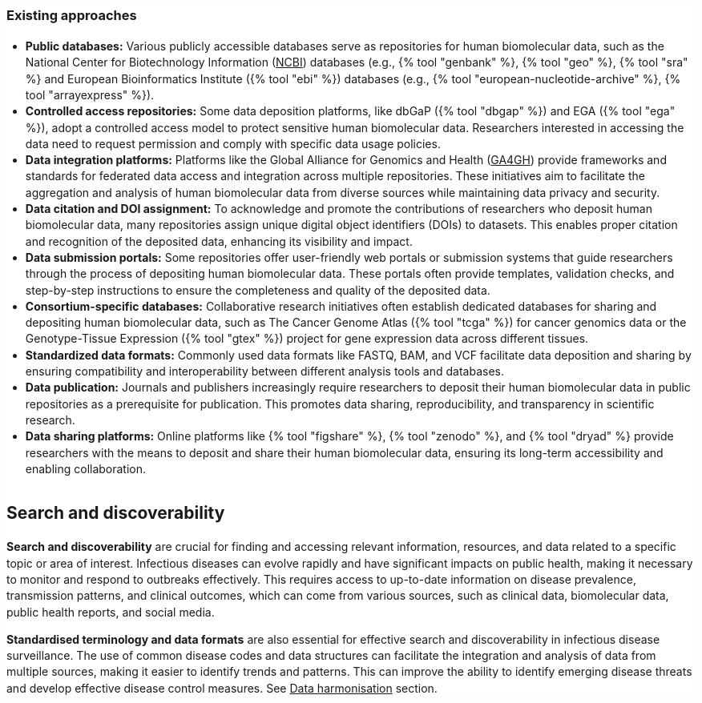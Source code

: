 ### Existing approaches

- **Public databases:** Various publicly accessible databases serve as repositories for human biomolecular data, such as the National Center for Biotechnology Information ([NCBI](https://www.ncbi.nlm.nih.gov/)) databases (e.g., {% tool "genbank" %}, {% tool "geo" %}, {% tool "sra" %} and European Bioinformatics Institute ({% tool "ebi" %}) databases (e.g., {% tool "european-nucleotide-archive" %}, {% tool "arrayexpress" %}).
- **Controlled access repositories:** Some data deposition platforms, like dbGaP ({% tool "dbgap" %}) and EGA ({% tool "ega" %}), adopt a controlled access model to protect sensitive human biomolecular data. Researchers interested in accessing the data need to request permission and comply with specific data usage policies.
- **Data integration platforms:** Platforms like the Global Alliance for Genomics and Health ([GA4GH](https://www.ga4gh.org/)) provide frameworks and standards for federated data access and integration across multiple repositories. These initiatives aim to facilitate the aggregation and analysis of human biomolecular data from diverse sources while maintaining data privacy and security.
- **Data citation and DOI assignment:** To acknowledge and promote the contributions of researchers who deposit human biomolecular data, many repositories assign unique digital object identifiers (DOIs) to datasets. This enables proper citation and recognition of the deposited data, enhancing its visibility and impact.
- **Data submission portals:** Some repositories offer user-friendly web portals or submission systems that guide researchers through the process of depositing human biomolecular data. These portals often provide templates, validation checks, and step-by-step instructions to ensure the completeness and quality of the deposited data.
- **Consortium-specific databases:** Collaborative research initiatives often establish dedicated databases for sharing and depositing human biomolecular data, such as The Cancer Genome Atlas ({% tool "tcga" %}) for cancer genomics data or the Genotype-Tissue Expression ({% tool "gtex" %}) project for gene expression data across different tissues.
- **Standardized data formats:** Commonly used data formats like FASTQ, BAM, and VCF facilitate data deposition and sharing by ensuring compatibility and interoperability between different analysis tools and databases.
- **Data publication:** Journals and publishers increasingly require researchers to deposit their human biomolecular data in public repositories as a prerequisite for publication. This promotes data sharing, reproducibility, and transparency in scientific research.
- **Data sharing platforms:** Online platforms like {% tool "figshare" %}, {% tool "zenodo" %}, and {% tool "dryad" %} provide researchers with the means to deposit and share their human biomolecular data, ensuring its long-term accessibility and enabling collaboration.

## Search and discoverability

**Search and discoverability** are crucial for finding and accessing relevant information, resources, and data related to a specific topic or area of interest. Infectious diseases can evolve rapidly and have significant impacts on public health, making it necessary to monitor and respond to outbreaks effectively. This requires access to up-to-date information on disease prevalence, transmission patterns, and clinical outcomes, which can come from various sources, such as clinical data, biomolecular data, public health reports, and social media.

**Standardised terminology and data formats** are also essential for effective search and discoverability in infectious disease surveillance. The use of common disease codes and data structures can facilitate the integration and analysis of data from multiple sources, making it easier to identify trends and patterns. This can improve the ability to identify emerging disease threats and develop effective disease control measures. See [Data harmonisation](#data-harmonisation) section.
